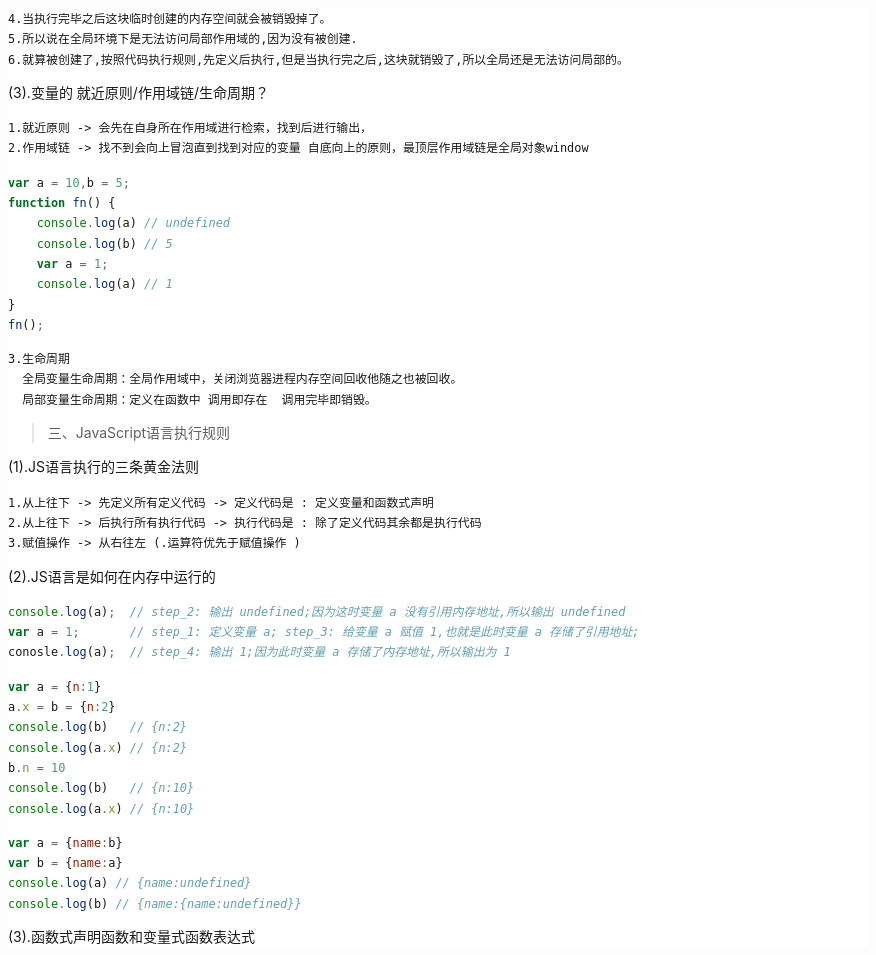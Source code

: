     4.当执行完毕之后这块临时创建的内存空间就会被销毁掉了。
    5.所以说在全局环境下是无法访问局部作用域的,因为没有被创建.
    6.就算被创建了,按照代码执行规则,先定义后执行,但是当执行完之后,这块就销毁了,所以全局还是无法访问局部的。


(3).变量的 就近原则/作用域链/生命周期？

    1.就近原则 -> 会先在自身所在作用域进行检索，找到后进行输出，
    2.作用域链 -> 找不到会向上冒泡直到找到对应的变量 自底向上的原则，最顶层作用域链是全局对象window
```javaScript
var a = 10,b = 5;
function fn() {
    console.log(a) // undefined 
    console.log(b) // 5 
    var a = 1; 
    console.log(a) // 1
}
fn();
```
    3.生命周期
      全局变量生命周期：全局作用域中，关闭浏览器进程内存空间回收他随之也被回收。
      局部变量生命周期：定义在函数中 调用即存在  调用完毕即销毁。
    

    
> 三、JavaScript语言执行规则

(1).JS语言执行的三条黄金法则

    1.从上往下 -> 先定义所有定义代码 -> 定义代码是 : 定义变量和函数式声明
    2.从上往下 -> 后执行所有执行代码 -> 执行代码是 : 除了定义代码其余都是执行代码
    3.赋值操作 -> 从右往左 (.运算符优先于赋值操作 )
    

(2).JS语言是如何在内存中运行的

```javaScript
console.log(a);  // step_2: 输出 undefined;因为这时变量 a 没有引用内存地址,所以输出 undefined
var a = 1;       // step_1: 定义变量 a; step_3: 给变量 a 赋值 1,也就是此时变量 a 存储了引用地址;
conosle.log(a);  // step_4: 输出 1;因为此时变量 a 存储了内存地址,所以输出为 1 
```
```javaScript
var a = {n:1}
a.x = b = {n:2}
console.log(b)   // {n:2}
console.log(a.x) // {n:2}
b.n = 10
console.log(b)   // {n:10}
console.log(a.x) // {n:10}
```
```javaScript
var a = {name:b}
var b = {name:a}
console.log(a) // {name:undefined}
console.log(b) // {name:{name:undefined}}
```

(3).函数式声明函数和变量式函数表达式
